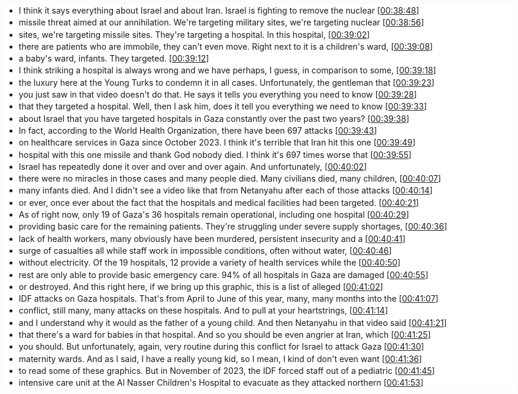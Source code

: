 *  I think it says everything about Israel and about Iran. Israel is fighting to remove the nuclear [[00:38:48](https://www.youtube.com/watch?v=e5fLjDm9pco&t=2328.14s)]
*  missile threat aimed at our annihilation. We're targeting military sites, we're targeting nuclear [[00:38:56](https://www.youtube.com/watch?v=e5fLjDm9pco&t=2336.62s)]
*  sites, we're targeting missile sites. They're targeting a hospital. In this hospital, [[00:39:02](https://www.youtube.com/watch?v=e5fLjDm9pco&t=2342.7s)]
*  there are patients who are immobile, they can't even move. Right next to it is a children's ward, [[00:39:08](https://www.youtube.com/watch?v=e5fLjDm9pco&t=2348.46s)]
*  a baby's ward, infants. They targeted. [[00:39:12](https://www.youtube.com/watch?v=e5fLjDm9pco&t=2352.94s)]
*  I think striking a hospital is always wrong and we have perhaps, I guess, in comparison to some, [[00:39:18](https://www.youtube.com/watch?v=e5fLjDm9pco&t=2358.38s)]
*  the luxury here at the Young Turks to condemn it in all cases. Unfortunately, the gentleman that [[00:39:23](https://www.youtube.com/watch?v=e5fLjDm9pco&t=2363.82s)]
*  you just saw in that video doesn't do that. He says it tells you everything you need to know [[00:39:28](https://www.youtube.com/watch?v=e5fLjDm9pco&t=2368.62s)]
*  that they targeted a hospital. Well, then I ask him, does it tell you everything we need to know [[00:39:33](https://www.youtube.com/watch?v=e5fLjDm9pco&t=2373.66s)]
*  about Israel that you have targeted hospitals in Gaza constantly over the past two years? [[00:39:38](https://www.youtube.com/watch?v=e5fLjDm9pco&t=2378.38s)]
*  In fact, according to the World Health Organization, there have been 697 attacks [[00:39:43](https://www.youtube.com/watch?v=e5fLjDm9pco&t=2383.9s)]
*  on healthcare services in Gaza since October 2023. I think it's terrible that Iran hit this one [[00:39:49](https://www.youtube.com/watch?v=e5fLjDm9pco&t=2389.6600000000003s)]
*  hospital with this one missile and thank God nobody died. I think it's 697 times worse that [[00:39:55](https://www.youtube.com/watch?v=e5fLjDm9pco&t=2395.58s)]
*  Israel has repeatedly done it over and over and over again. And unfortunately, [[00:40:02](https://www.youtube.com/watch?v=e5fLjDm9pco&t=2402.2200000000003s)]
*  there were no miracles in those cases and many people died. Many civilians died, many children, [[00:40:07](https://www.youtube.com/watch?v=e5fLjDm9pco&t=2407.82s)]
*  many infants died. And I didn't see a video like that from Netanyahu after each of those attacks [[00:40:14](https://www.youtube.com/watch?v=e5fLjDm9pco&t=2414.6200000000003s)]
*  or ever, once ever about the fact that the hospitals and medical facilities had been targeted. [[00:40:21](https://www.youtube.com/watch?v=e5fLjDm9pco&t=2421.6600000000003s)]
*  As of right now, only 19 of Gaza's 36 hospitals remain operational, including one hospital [[00:40:29](https://www.youtube.com/watch?v=e5fLjDm9pco&t=2429.9s)]
*  providing basic care for the remaining patients. They're struggling under severe supply shortages, [[00:40:36](https://www.youtube.com/watch?v=e5fLjDm9pco&t=2436.3s)]
*  lack of health workers, many obviously have been murdered, persistent insecurity and a [[00:40:41](https://www.youtube.com/watch?v=e5fLjDm9pco&t=2441.5s)]
*  surge of casualties all while staff work in impossible conditions, often without water, [[00:40:46](https://www.youtube.com/watch?v=e5fLjDm9pco&t=2446.0600000000004s)]
*  without electricity. Of the 19 hospitals, 12 provide a variety of health services while the [[00:40:50](https://www.youtube.com/watch?v=e5fLjDm9pco&t=2450.54s)]
*  rest are only able to provide basic emergency care. 94% of all hospitals in Gaza are damaged [[00:40:55](https://www.youtube.com/watch?v=e5fLjDm9pco&t=2455.5800000000004s)]
*  or destroyed. And this right here, if we bring up this graphic, this is a list of alleged [[00:41:02](https://www.youtube.com/watch?v=e5fLjDm9pco&t=2462.78s)]
*  IDF attacks on Gaza hospitals. That's from April to June of this year, many, many months into the [[00:41:07](https://www.youtube.com/watch?v=e5fLjDm9pco&t=2467.02s)]
*  conflict, still many, many attacks on these hospitals. And to pull at your heartstrings, [[00:41:14](https://www.youtube.com/watch?v=e5fLjDm9pco&t=2474.3s)]
*  and I understand why it would as the father of a young child. And then Netanyahu in that video said [[00:41:21](https://www.youtube.com/watch?v=e5fLjDm9pco&t=2481.02s)]
*  that there's a ward for babies in that hospital. And so you should be even angrier at Iran, which [[00:41:25](https://www.youtube.com/watch?v=e5fLjDm9pco&t=2485.7400000000002s)]
*  you should. But unfortunately, again, very routine during this conflict for Israel to attack Gaza [[00:41:30](https://www.youtube.com/watch?v=e5fLjDm9pco&t=2490.7s)]
*  maternity wards. And as I said, I have a really young kid, so I mean, I kind of don't even want [[00:41:36](https://www.youtube.com/watch?v=e5fLjDm9pco&t=2496.62s)]
*  to read some of these graphics. But in November of 2023, the IDF forced staff out of a pediatric [[00:41:45](https://www.youtube.com/watch?v=e5fLjDm9pco&t=2505.4199999999996s)]
*  intensive care unit at the Al Nasser Children's Hospital to evacuate as they attacked northern [[00:41:53](https://www.youtube.com/watch?v=e5fLjDm9pco&t=2513.4199999999996s)]